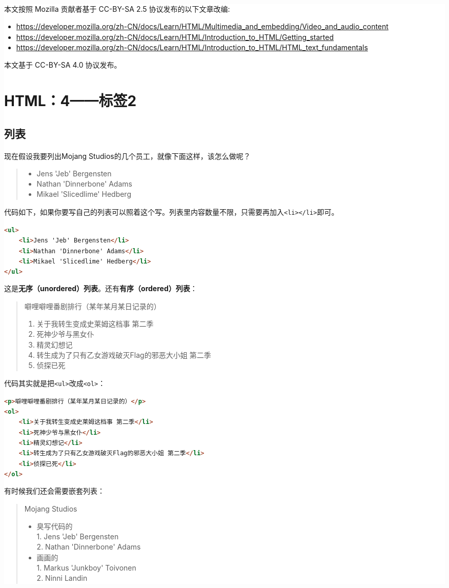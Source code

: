 本文按照 Mozilla 贡献者基于 CC-BY-SA 2.5 协议发布的以下文章改编:

- <https://developer.mozilla.org/zh-CN/docs/Learn/HTML/Multimedia_and_embedding/Video_and_audio_content>
- <https://developer.mozilla.org/zh-CN/docs/Learn/HTML/Introduction_to_HTML/Getting_started>
- <https://developer.mozilla.org/zh-CN/docs/Learn/HTML/Introduction_to_HTML/HTML_text_fundamentals>

本文基于 CC-BY-SA 4.0 协议发布。

# HTML：4——标签2

## 列表

现在假设我要列出Mojang Studios的几个员工，就像下面这样，该怎么做呢？

> - Jens 'Jeb' Bergensten
> - Nathan 'Dinnerbone' Adams
> - Mikael 'Slicedlime' Hedberg

代码如下，如果你要写自己的列表可以照着这个写。列表里内容数量不限，只需要再加入`<li></li>`即可。

```HTML
<ul>
    <li>Jens 'Jeb' Bergensten</li>
    <li>Nathan 'Dinnerbone' Adams</li>
    <li>Mikael 'Slicedlime' Hedberg</li>
</ul>
```

这是**无序（unordered）列表**。还有**有序（ordered）列表**：

>噼哩噼哩番剧排行（某年某月某日记录的）
>
>1. 关于我转生变成史莱姆这档事 第二季
>2. 死神少爷与黑女仆
>3. 精灵幻想记
>4. 转生成为了只有乙女游戏破灭Flag的邪恶大小姐 第二季
>5. 侦探已死

代码其实就是把`<ul>`改成`<ol>`：

```HTML
<p>噼哩噼哩番剧排行（某年某月某日记录的）</p>
<ol>
    <li>关于我转生变成史莱姆这档事 第二季</li>
    <li>死神少爷与黑女仆</li>
    <li>精灵幻想记</li>
    <li>转生成为了只有乙女游戏破灭Flag的邪恶大小姐 第二季</li>
    <li>侦探已死</li>
</ol>
```

有时候我们还会需要嵌套列表：

>Mojang Studios
>
> - 臭写代码的  
>        1. Jens 'Jeb' Bergensten  
>        2. Nathan 'Dinnerbone' Adams
> - 画画的  
>        1. Markus 'Junkboy' Toivonen  
>        2. Ninni Landin
